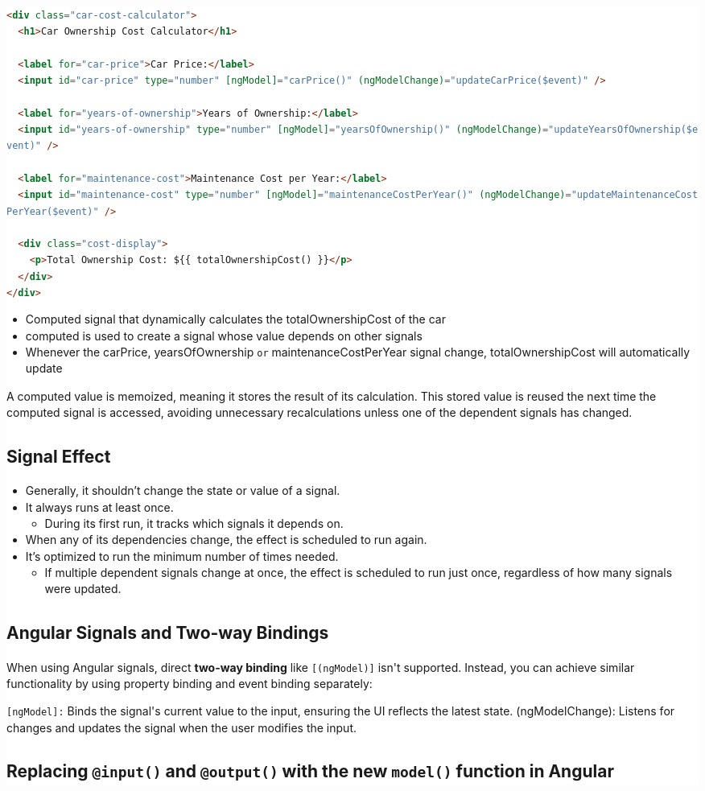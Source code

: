 ```HTML
<div class="car-cost-calculator">
  <h1>Car Ownership Cost Calculator</h1>
  
  <label for="car-price">Car Price:</label>
  <input id="car-price" type="number" [ngModel]="carPrice()" (ngModelChange)="updateCarPrice($event)" />
  
  <label for="years-of-ownership">Years of Ownership:</label>
  <input id="years-of-ownership" type="number" [ngModel]="yearsOfOwnership()" (ngModelChange)="updateYearsOfOwnership($event)" />

  <label for="maintenance-cost">Maintenance Cost per Year:</label>
  <input id="maintenance-cost" type="number" [ngModel]="maintenanceCostPerYear()" (ngModelChange)="updateMaintenanceCostPerYear($event)" />

  <div class="cost-display">
    <p>Total Ownership Cost: ${{ totalOwnershipCost() }}</p>
  </div>
</div>

```

 - Computed signal that dynamically calculates the totalOwnershipCost of the car
 - computed is used to create a signal whose value depends on other signals
 - Whenever the carPrice, yearsOfOwnership `or` maintenanceCostPerYear  signal change, totalOwnershipCost will automatically update
 
A computed value is memoized, meaning it stores the result of its calculation. This stored value is reused the next time the computed signal is accessed, avoiding unnecessary recalculations unless one of the dependent signals has changed.

## Signal Effect

- Generally, it shouldn’t change the state or value of a signal.
- It always runs at least once.
    - During its first run, it tracks which signals it depends on.
- When any of its dependencies change, the effect is scheduled to run again.
- It’s optimized to run the minimum number of times needed.
    - If multiple dependent signals change at once, the effect is scheduled to run just once, regardless of how many signals were updated.

## Angular Signals and Two-way Bindings

When using Angular signals, direct <strong>two-way binding</strong> like `[(ngModel)]` isn't supported. Instead, you can achieve similar functionality by using property binding and event binding separately:

`[ngModel]:` Binds the signal's current value to the input, ensuring the UI reflects the latest state.
(ngModelChange): Listens for changes and updates the signal when the user modifies the input.

## Replacing `@input()` and `@output()` with the new `model()` function in Angular
